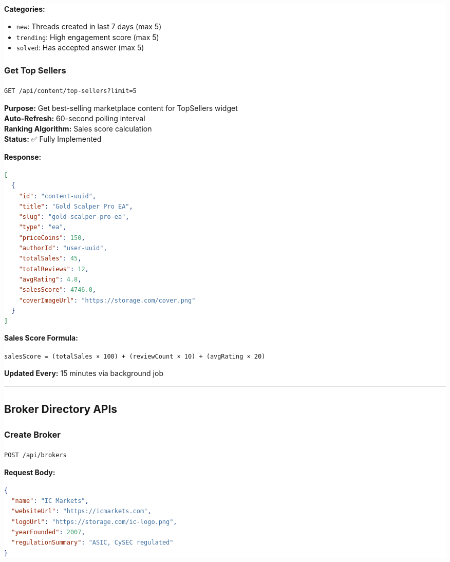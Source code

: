 **Categories:**
- `new`: Threads created in last 7 days (max 5)
- `trending`: High engagement score (max 5)
- `solved`: Has accepted answer (max 5)

### Get Top Sellers

```
GET /api/content/top-sellers?limit=5
```

**Purpose:** Get best-selling marketplace content for TopSellers widget  
**Auto-Refresh:** 60-second polling interval  
**Ranking Algorithm:** Sales score calculation  
**Status:** ✅ Fully Implemented

**Response:**
```json
[
  {
    "id": "content-uuid",
    "title": "Gold Scalper Pro EA",
    "slug": "gold-scalper-pro-ea",
    "type": "ea",
    "priceCoins": 150,
    "authorId": "user-uuid",
    "totalSales": 45,
    "totalReviews": 12,
    "avgRating": 4.8,
    "salesScore": 4746.0,
    "coverImageUrl": "https://storage.com/cover.png"
  }
]
```

**Sales Score Formula:**
```
salesScore = (totalSales × 100) + (reviewCount × 10) + (avgRating × 20)
```

**Updated Every:** 15 minutes via background job

---

## Broker Directory APIs

### Create Broker

```
POST /api/brokers
```

**Request Body:**
```json
{
  "name": "IC Markets",
  "websiteUrl": "https://icmarkets.com",
  "logoUrl": "https://storage.com/ic-logo.png",
  "yearFounded": 2007,
  "regulationSummary": "ASIC, CySEC regulated"
}
```
